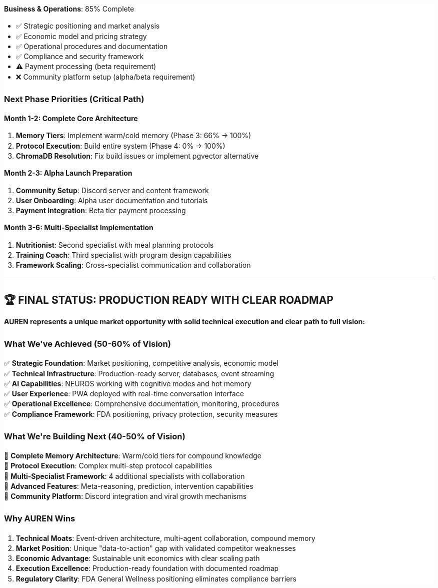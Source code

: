 **Business & Operations**: 85% Complete
- ✅ Strategic positioning and market analysis
- ✅ Economic model and pricing strategy
- ✅ Operational procedures and documentation
- ✅ Compliance and security framework
- ⚠️ Payment processing (beta requirement)
- ❌ Community platform setup (alpha/beta requirement)

### **Next Phase Priorities (Critical Path)**

**Month 1-2: Complete Core Architecture**
1. **Memory Tiers**: Implement warm/cold memory (Phase 3: 66% → 100%)
2. **Protocol Execution**: Build entire system (Phase 4: 0% → 100%)
3. **ChromaDB Resolution**: Fix build issues or implement pgvector alternative

**Month 2-3: Alpha Launch Preparation**
1. **Community Setup**: Discord server and content framework
2. **User Onboarding**: Alpha user documentation and tutorials
3. **Payment Integration**: Beta tier payment processing

**Month 3-6: Multi-Specialist Implementation**
1. **Nutritionist**: Second specialist with meal planning protocols
2. **Training Coach**: Third specialist with program design capabilities
3. **Framework Scaling**: Cross-specialist communication and collaboration

---

## 🏆 **FINAL STATUS: PRODUCTION READY WITH CLEAR ROADMAP**

**AUREN represents a unique market opportunity with solid technical execution and clear path to full vision:**

### **What We've Achieved (50-60% of Vision)**
✅ **Strategic Foundation**: Market positioning, competitive analysis, economic model  
✅ **Technical Infrastructure**: Production-ready server, databases, event streaming  
✅ **AI Capabilities**: NEUROS working with cognitive modes and hot memory  
✅ **User Experience**: PWA deployed with real-time conversation interface  
✅ **Operational Excellence**: Comprehensive documentation, monitoring, procedures  
✅ **Compliance Framework**: FDA positioning, privacy protection, security measures  

### **What We're Building Next (40-50% of Vision)**
🔧 **Complete Memory Architecture**: Warm/cold tiers for compound knowledge  
🔧 **Protocol Execution**: Complex multi-step protocol capabilities  
🔧 **Multi-Specialist Framework**: 4 additional specialists with collaboration  
🔧 **Advanced Features**: Meta-reasoning, prediction, intervention capabilities  
🔧 **Community Platform**: Discord integration and viral growth mechanisms  

### **Why AUREN Wins**
1. **Technical Moats**: Event-driven architecture, multi-agent collaboration, compound memory
2. **Market Position**: Unique "data-to-action" gap with validated competitor weaknesses  
3. **Economic Advantage**: Sustainable unit economics with clear scaling path
4. **Execution Excellence**: Production-ready foundation with documented roadmap
5. **Regulatory Clarity**: FDA General Wellness positioning eliminates compliance barriers
